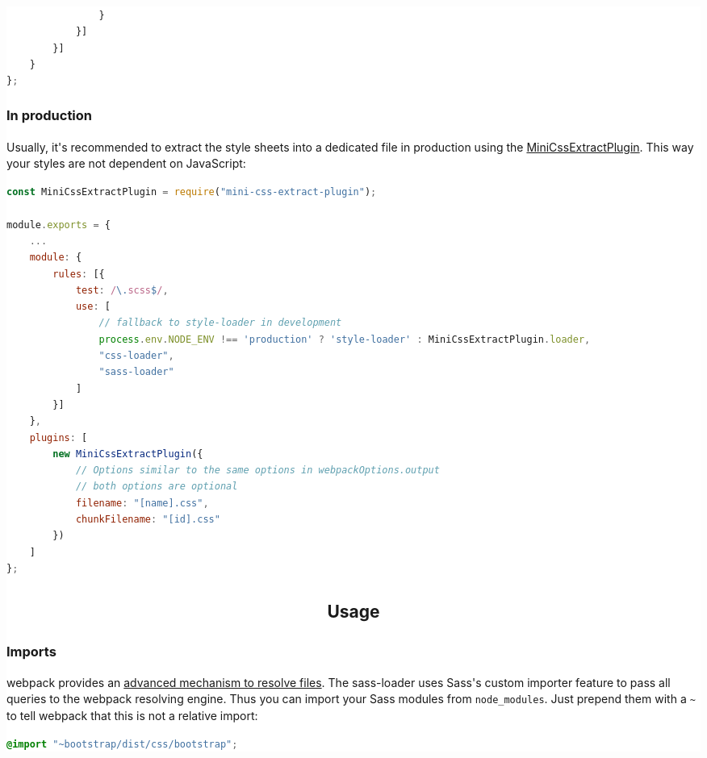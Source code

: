```js
                }
            }]
        }]
    }
};
```

### In production

Usually, it's recommended to extract the style sheets into a dedicated file in production using the [MiniCssExtractPlugin](https://github.com/webpack-contrib/mini-css-extract-plugin). This way your styles are not dependent on JavaScript:

```js
const MiniCssExtractPlugin = require("mini-css-extract-plugin");

module.exports = {
	...
    module: {
        rules: [{
            test: /\.scss$/,
            use: [
                // fallback to style-loader in development
                process.env.NODE_ENV !== 'production' ? 'style-loader' : MiniCssExtractPlugin.loader,
                "css-loader",
                "sass-loader"
            ]
        }]
    },
    plugins: [
        new MiniCssExtractPlugin({
            // Options similar to the same options in webpackOptions.output
            // both options are optional
            filename: "[name].css",
            chunkFilename: "[id].css"
        })
    ]
};
```

<h2 align="center">Usage</h2>

### Imports

webpack provides an [advanced mechanism to resolve files](https://webpack.js.org/concepts/module-resolution/). The sass-loader uses Sass's custom importer feature to pass all queries to the webpack resolving engine. Thus you can import your Sass modules from `node_modules`. Just prepend them with a `~` to tell webpack that this is not a relative import:

```css
@import "~bootstrap/dist/css/bootstrap";
```


[Node Sass]: https://github.com/sass/node-sass
[Dart Sass]: http://sass-lang.com/dart-sass
[npm]: https://img.shields.io/npm/v/sass-loader.svg
[npm-stats]: https://img.shields.io/npm/dm/sass-loader.svg
[npm-url]: https://npmjs.com/package/sass-loader
[node]: https://img.shields.io/node/v/sass-loader.svg
[node-url]: https://nodejs.org
[deps]: https://david-dm.org/webpack-contrib/sass-loader.svg
[deps-url]: https://david-dm.org/webpack-contrib/sass-loader
[travis]: http://img.shields.io/travis/webpack-contrib/sass-loader.svg
[travis-url]: https://travis-ci.org/webpack-contrib/sass-loader
[appveyor-url]: https://ci.appveyor.com/project/webpack-contrib/sass-loader/branch/master
[appveyor]: https://ci.appveyor.com/api/projects/status/rqpy1vaovh20ttxs/branch/master?svg=true
[cover]: https://codecov.io/gh/webpack-contrib/sass-loader/branch/master/graph/badge.svg
[cover-url]: https://codecov.io/gh/webpack-contrib/sass-loader
[chat]: https://badges.gitter.im/webpack/webpack.svg
[chat-url]: https://gitter.im/webpack/webpack